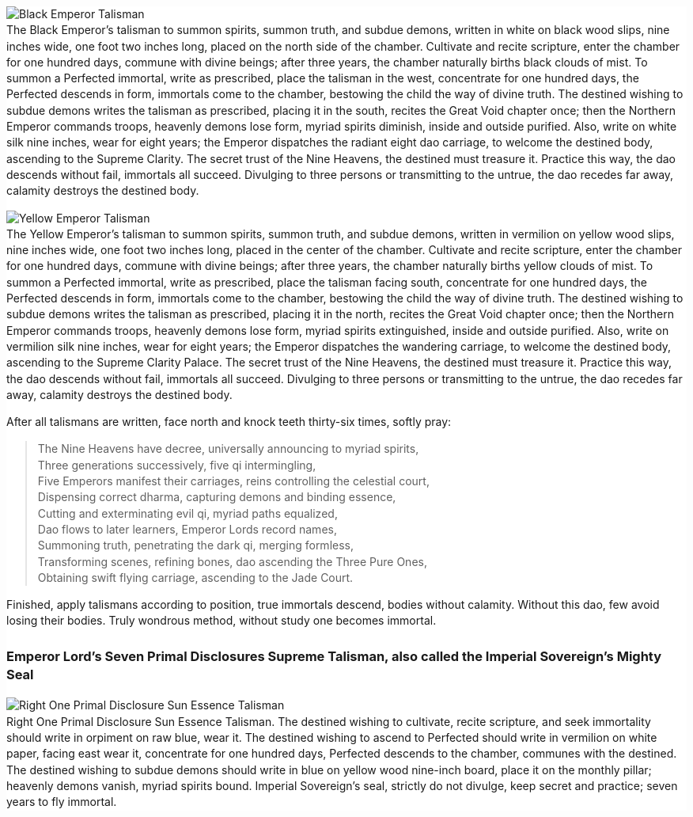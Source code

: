 ![Black Emperor Talisman](https://media.202305/2023-05-09_171213_1872620.614061025004904.png)  
The Black Emperor’s talisman to summon spirits, summon truth, and subdue demons, written in white on black wood slips, nine inches wide, one foot two inches long, placed on the north side of the chamber. Cultivate and recite scripture, enter the chamber for one hundred days, commune with divine beings; after three years, the chamber naturally births black clouds of mist. To summon a Perfected immortal, write as prescribed, place the talisman in the west, concentrate for one hundred days, the Perfected descends in form, immortals come to the chamber, bestowing the child the way of divine truth. The destined wishing to subdue demons writes the talisman as prescribed, placing it in the south, recites the Great Void chapter once; then the Northern Emperor commands troops, heavenly demons lose form, myriad spirits diminish, inside and outside purified. Also, write on white silk nine inches, wear for eight years; the Emperor dispatches the radiant eight dao carriage, to welcome the destined body, ascending to the Supreme Clarity. The secret trust of the Nine Heavens, the destined must treasure it. Practice this way, the dao descends without fail, immortals all succeed. Divulging to three persons or transmitting to the untrue, the dao recedes far away, calamity destroys the destined body.

![Yellow Emperor Talisman](https://media.202305/2023-05-09_171220_4272000.5152061705440453.png)  
The Yellow Emperor’s talisman to summon spirits, summon truth, and subdue demons, written in vermilion on yellow wood slips, nine inches wide, one foot two inches long, placed in the center of the chamber. Cultivate and recite scripture, enter the chamber for one hundred days, commune with divine beings; after three years, the chamber naturally births yellow clouds of mist. To summon a Perfected immortal, write as prescribed, place the talisman facing south, concentrate for one hundred days, the Perfected descends in form, immortals come to the chamber, bestowing the child the way of divine truth. The destined wishing to subdue demons writes the talisman as prescribed, placing it in the north, recites the Great Void chapter once; then the Northern Emperor commands troops, heavenly demons lose form, myriad spirits extinguished, inside and outside purified. Also, write on vermilion silk nine inches, wear for eight years; the Emperor dispatches the wandering carriage, to welcome the destined body, ascending to the Supreme Clarity Palace. The secret trust of the Nine Heavens, the destined must treasure it. Practice this way, the dao descends without fail, immortals all succeed. Divulging to three persons or transmitting to the untrue, the dao recedes far away, calamity destroys the destined body.

After all talismans are written, face north and knock teeth thirty-six times, softly pray:

> The Nine Heavens have decree, universally announcing to myriad spirits,  
> Three generations successively, five qi intermingling,  
> Five Emperors manifest their carriages, reins controlling the celestial court,  
> Dispensing correct dharma, capturing demons and binding essence,  
> Cutting and exterminating evil qi, myriad paths equalized,  
> Dao flows to later learners, Emperor Lords record names,  
> Summoning truth, penetrating the dark qi, merging formless,  
> Transforming scenes, refining bones, dao ascending the Three Pure Ones,  
> Obtaining swift flying carriage, ascending to the Jade Court.

Finished, apply talismans according to position, true immortals descend, bodies without calamity. Without this dao, few avoid losing their bodies. Truly wondrous method, without study one becomes immortal.

### Emperor Lord’s Seven Primal Disclosures Supreme Talisman, also called the Imperial Sovereign’s Mighty Seal

![Right One Primal Disclosure Sun Essence Talisman](https://media.202305/2023-05-09_171227_3280090.7202048540609322.png)  
Right One Primal Disclosure Sun Essence Talisman. The destined wishing to cultivate, recite scripture, and seek immortality should write in orpiment on raw blue, wear it. The destined wishing to ascend to Perfected should write in vermilion on white paper, facing east wear it, concentrate for one hundred days, Perfected descends to the chamber, communes with the destined. The destined wishing to subdue demons should write in blue on yellow wood nine-inch board, place it on the monthly pillar; heavenly demons vanish, myriad spirits bound. Imperial Sovereign’s seal, strictly do not divulge, keep secret and practice; seven years to fly immortal.
